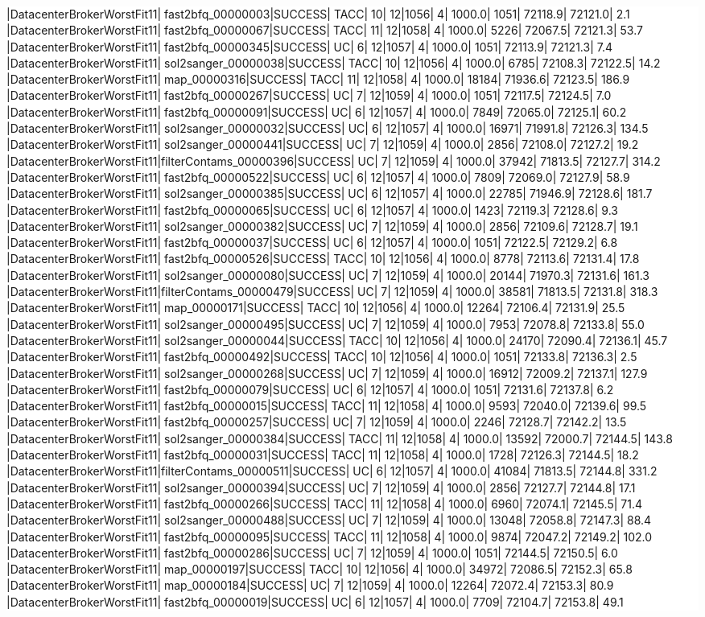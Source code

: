 |DatacenterBrokerWorstFit11|     fast2bfq_00000003|SUCCESS|  TACC|  10|       12|1056|        4|    1000.0|       1051|  72118.9|   72121.0|     2.1
|DatacenterBrokerWorstFit11|     fast2bfq_00000067|SUCCESS|  TACC|  11|       12|1058|        4|    1000.0|       5226|  72067.5|   72121.3|    53.7
|DatacenterBrokerWorstFit11|     fast2bfq_00000345|SUCCESS|    UC|   6|       12|1057|        4|    1000.0|       1051|  72113.9|   72121.3|     7.4
|DatacenterBrokerWorstFit11|   sol2sanger_00000038|SUCCESS|  TACC|  10|       12|1056|        4|    1000.0|       6785|  72108.3|   72122.5|    14.2
|DatacenterBrokerWorstFit11|          map_00000316|SUCCESS|  TACC|  11|       12|1058|        4|    1000.0|      18184|  71936.6|   72123.5|   186.9
|DatacenterBrokerWorstFit11|     fast2bfq_00000267|SUCCESS|    UC|   7|       12|1059|        4|    1000.0|       1051|  72117.5|   72124.5|     7.0
|DatacenterBrokerWorstFit11|     fast2bfq_00000091|SUCCESS|    UC|   6|       12|1057|        4|    1000.0|       7849|  72065.0|   72125.1|    60.2
|DatacenterBrokerWorstFit11|   sol2sanger_00000032|SUCCESS|    UC|   6|       12|1057|        4|    1000.0|      16971|  71991.8|   72126.3|   134.5
|DatacenterBrokerWorstFit11|   sol2sanger_00000441|SUCCESS|    UC|   7|       12|1059|        4|    1000.0|       2856|  72108.0|   72127.2|    19.2
|DatacenterBrokerWorstFit11|filterContams_00000396|SUCCESS|    UC|   7|       12|1059|        4|    1000.0|      37942|  71813.5|   72127.7|   314.2
|DatacenterBrokerWorstFit11|     fast2bfq_00000522|SUCCESS|    UC|   6|       12|1057|        4|    1000.0|       7809|  72069.0|   72127.9|    58.9
|DatacenterBrokerWorstFit11|   sol2sanger_00000385|SUCCESS|    UC|   6|       12|1057|        4|    1000.0|      22785|  71946.9|   72128.6|   181.7
|DatacenterBrokerWorstFit11|     fast2bfq_00000065|SUCCESS|    UC|   6|       12|1057|        4|    1000.0|       1423|  72119.3|   72128.6|     9.3
|DatacenterBrokerWorstFit11|   sol2sanger_00000382|SUCCESS|    UC|   7|       12|1059|        4|    1000.0|       2856|  72109.6|   72128.7|    19.1
|DatacenterBrokerWorstFit11|     fast2bfq_00000037|SUCCESS|    UC|   6|       12|1057|        4|    1000.0|       1051|  72122.5|   72129.2|     6.8
|DatacenterBrokerWorstFit11|     fast2bfq_00000526|SUCCESS|  TACC|  10|       12|1056|        4|    1000.0|       8778|  72113.6|   72131.4|    17.8
|DatacenterBrokerWorstFit11|   sol2sanger_00000080|SUCCESS|    UC|   7|       12|1059|        4|    1000.0|      20144|  71970.3|   72131.6|   161.3
|DatacenterBrokerWorstFit11|filterContams_00000479|SUCCESS|    UC|   7|       12|1059|        4|    1000.0|      38581|  71813.5|   72131.8|   318.3
|DatacenterBrokerWorstFit11|          map_00000171|SUCCESS|  TACC|  10|       12|1056|        4|    1000.0|      12264|  72106.4|   72131.9|    25.5
|DatacenterBrokerWorstFit11|   sol2sanger_00000495|SUCCESS|    UC|   7|       12|1059|        4|    1000.0|       7953|  72078.8|   72133.8|    55.0
|DatacenterBrokerWorstFit11|   sol2sanger_00000044|SUCCESS|  TACC|  10|       12|1056|        4|    1000.0|      24170|  72090.4|   72136.1|    45.7
|DatacenterBrokerWorstFit11|     fast2bfq_00000492|SUCCESS|  TACC|  10|       12|1056|        4|    1000.0|       1051|  72133.8|   72136.3|     2.5
|DatacenterBrokerWorstFit11|   sol2sanger_00000268|SUCCESS|    UC|   7|       12|1059|        4|    1000.0|      16912|  72009.2|   72137.1|   127.9
|DatacenterBrokerWorstFit11|     fast2bfq_00000079|SUCCESS|    UC|   6|       12|1057|        4|    1000.0|       1051|  72131.6|   72137.8|     6.2
|DatacenterBrokerWorstFit11|     fast2bfq_00000015|SUCCESS|  TACC|  11|       12|1058|        4|    1000.0|       9593|  72040.0|   72139.6|    99.5
|DatacenterBrokerWorstFit11|     fast2bfq_00000257|SUCCESS|    UC|   7|       12|1059|        4|    1000.0|       2246|  72128.7|   72142.2|    13.5
|DatacenterBrokerWorstFit11|   sol2sanger_00000384|SUCCESS|  TACC|  11|       12|1058|        4|    1000.0|      13592|  72000.7|   72144.5|   143.8
|DatacenterBrokerWorstFit11|     fast2bfq_00000031|SUCCESS|  TACC|  11|       12|1058|        4|    1000.0|       1728|  72126.3|   72144.5|    18.2
|DatacenterBrokerWorstFit11|filterContams_00000511|SUCCESS|    UC|   6|       12|1057|        4|    1000.0|      41084|  71813.5|   72144.8|   331.2
|DatacenterBrokerWorstFit11|   sol2sanger_00000394|SUCCESS|    UC|   7|       12|1059|        4|    1000.0|       2856|  72127.7|   72144.8|    17.1
|DatacenterBrokerWorstFit11|     fast2bfq_00000266|SUCCESS|  TACC|  11|       12|1058|        4|    1000.0|       6960|  72074.1|   72145.5|    71.4
|DatacenterBrokerWorstFit11|   sol2sanger_00000488|SUCCESS|    UC|   7|       12|1059|        4|    1000.0|      13048|  72058.8|   72147.3|    88.4
|DatacenterBrokerWorstFit11|     fast2bfq_00000095|SUCCESS|  TACC|  11|       12|1058|        4|    1000.0|       9874|  72047.2|   72149.2|   102.0
|DatacenterBrokerWorstFit11|     fast2bfq_00000286|SUCCESS|    UC|   7|       12|1059|        4|    1000.0|       1051|  72144.5|   72150.5|     6.0
|DatacenterBrokerWorstFit11|          map_00000197|SUCCESS|  TACC|  10|       12|1056|        4|    1000.0|      34972|  72086.5|   72152.3|    65.8
|DatacenterBrokerWorstFit11|          map_00000184|SUCCESS|    UC|   7|       12|1059|        4|    1000.0|      12264|  72072.4|   72153.3|    80.9
|DatacenterBrokerWorstFit11|     fast2bfq_00000019|SUCCESS|    UC|   6|       12|1057|        4|    1000.0|       7709|  72104.7|   72153.8|    49.1